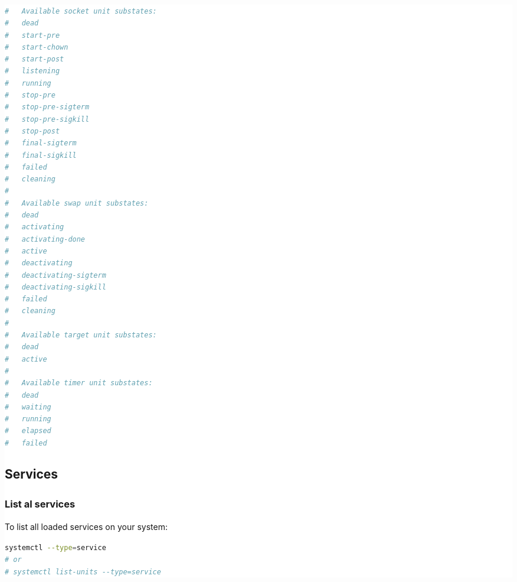 ```sh
#   Available socket unit substates:
#   dead
#   start-pre
#   start-chown
#   start-post
#   listening
#   running
#   stop-pre
#   stop-pre-sigterm
#   stop-pre-sigkill
#   stop-post
#   final-sigterm
#   final-sigkill
#   failed
#   cleaning
#
#   Available swap unit substates:
#   dead
#   activating
#   activating-done
#   active
#   deactivating
#   deactivating-sigterm
#   deactivating-sigkill
#   failed
#   cleaning
#
#   Available target unit substates:
#   dead
#   active
#
#   Available timer unit substates:
#   dead
#   waiting
#   running
#   elapsed
#   failed
```

## Services

### List al services

To list all loaded services on your system:

```sh
systemctl --type=service
# or
# systemctl list-units --type=service
```
